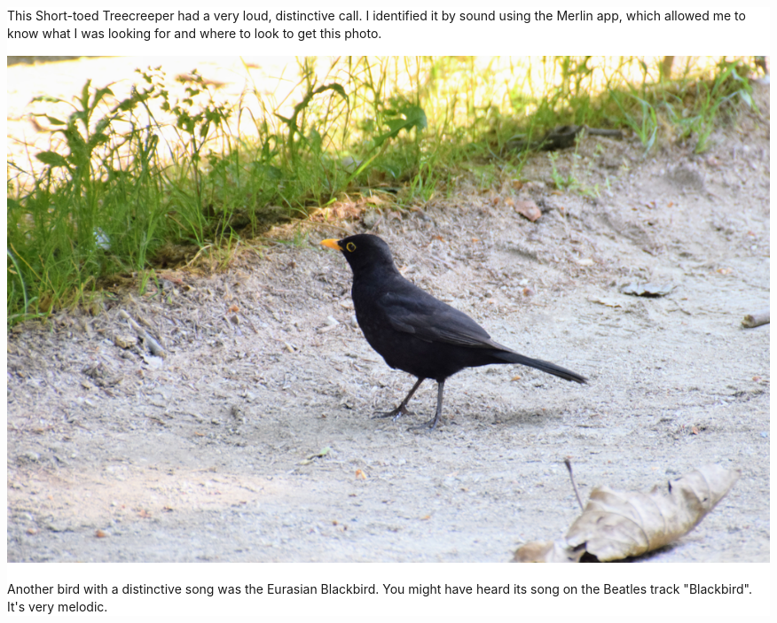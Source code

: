 This Short-toed Treecreeper had a very loud, distinctive call. I identified it by sound using the Merlin app, which allowed me to know what I was looking for and where to look to get this photo.

![blackbird](/assets/images/posts/euroblackbird.jpg)

Another bird with a distinctive song was the Eurasian Blackbird. You might have heard its song on the Beatles track "Blackbird". It's very melodic.
